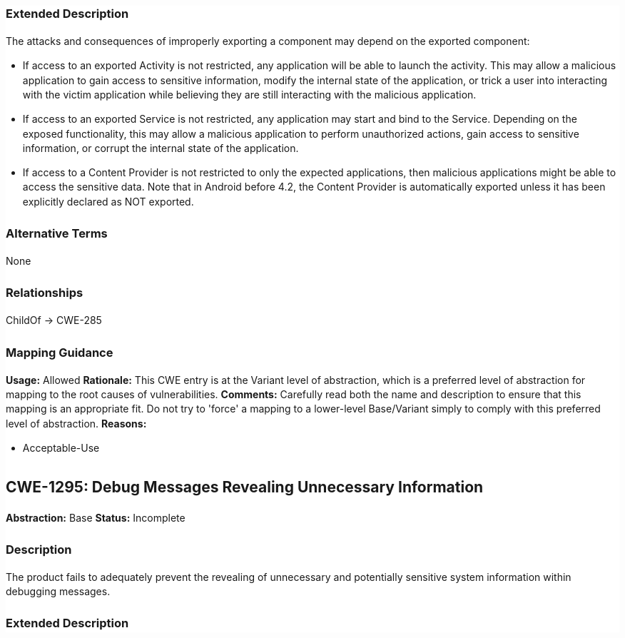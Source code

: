 ### Extended Description


The attacks and consequences of improperly exporting a component may depend on the exported component:


  - If access to an exported Activity is not restricted, any application will be able to launch the activity. This may allow a malicious application to gain access to sensitive information, modify the internal state of the application, or trick a user into interacting with the victim application while believing they are still interacting with the malicious application.

  - If access to an exported Service is not restricted, any application may start and bind to the Service. Depending on the exposed functionality, this may allow a malicious application to perform unauthorized actions, gain access to sensitive information, or corrupt the internal state of the application.

  - If access to a Content Provider is not restricted to only the expected applications, then malicious applications might be able to access the sensitive data. Note that in Android before 4.2, the Content Provider is automatically exported unless it has been explicitly declared as NOT exported.



### Alternative Terms
None

### Relationships
ChildOf -> CWE-285

### Mapping Guidance
**Usage:** Allowed
**Rationale:** This CWE entry is at the Variant level of abstraction, which is a preferred level of abstraction for mapping to the root causes of vulnerabilities.
**Comments:** Carefully read both the name and description to ensure that this mapping is an appropriate fit. Do not try to 'force' a mapping to a lower-level Base/Variant simply to comply with this preferred level of abstraction.
**Reasons:**
- Acceptable-Use






## CWE-1295: Debug Messages Revealing Unnecessary Information
**Abstraction:** Base
**Status:** Incomplete

### Description
The product fails to adequately prevent the revealing of unnecessary and potentially sensitive system information within debugging messages.

### Extended Description

